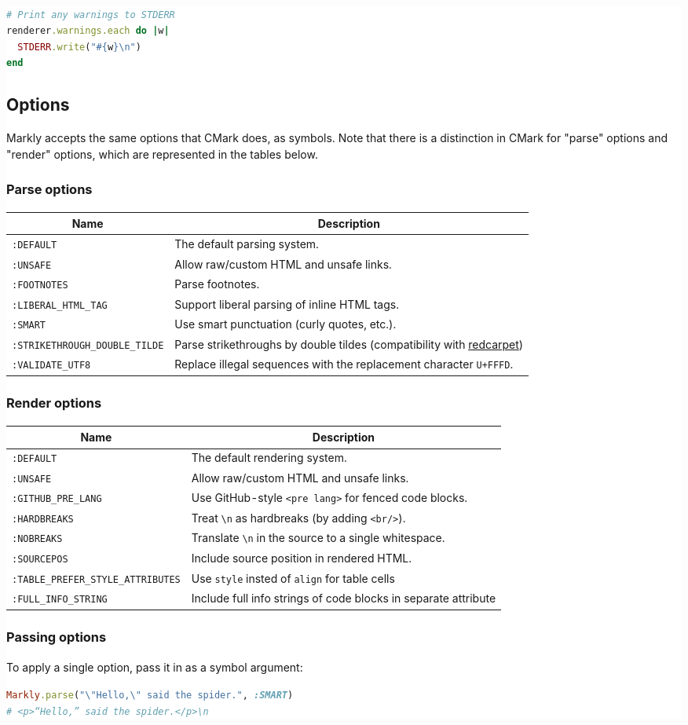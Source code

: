 ``` ruby
# Print any warnings to STDERR
renderer.warnings.each do |w|
  STDERR.write("#{w}\n")
end
```

## Options

Markly accepts the same options that CMark does, as symbols. Note that there is a distinction in CMark for "parse" options and "render" options, which are represented in the tables below.

### Parse options

| Name                          | Description
| ----------------------------- | -----------
| `:DEFAULT`                    | The default parsing system.
| `:UNSAFE`                     | Allow raw/custom HTML and unsafe links.
| `:FOOTNOTES`                  | Parse footnotes.
| `:LIBERAL_HTML_TAG`           | Support liberal parsing of inline HTML tags.
| `:SMART`                      | Use smart punctuation (curly quotes, etc.).
| `:STRIKETHROUGH_DOUBLE_TILDE` | Parse strikethroughs by double tildes (compatibility with [redcarpet](https://github.com/vmg/redcarpet))
| `:VALIDATE_UTF8`              | Replace illegal sequences with the replacement character `U+FFFD`.

### Render options

| Name                             | Description                                                    |
| ------------------               | -----------                                                    |
| `:DEFAULT`                       | The default rendering system.                                  |
| `:UNSAFE`                        | Allow raw/custom HTML and unsafe links.                        |
| `:GITHUB_PRE_LANG`               | Use GitHub-style `<pre lang>` for fenced code blocks.          |
| `:HARDBREAKS`                    | Treat `\n` as hardbreaks (by adding `<br/>`).                  |
| `:NOBREAKS`                      | Translate `\n` in the source to a single whitespace.           |
| `:SOURCEPOS`                     | Include source position in rendered HTML.                      |
| `:TABLE_PREFER_STYLE_ATTRIBUTES` | Use `style` insted of `align` for table cells                  |
| `:FULL_INFO_STRING`              | Include full info strings of code blocks in separate attribute |

### Passing options

To apply a single option, pass it in as a symbol argument:

``` ruby
Markly.parse("\"Hello,\" said the spider.", :SMART)
# <p>“Hello,” said the spider.</p>\n
```
